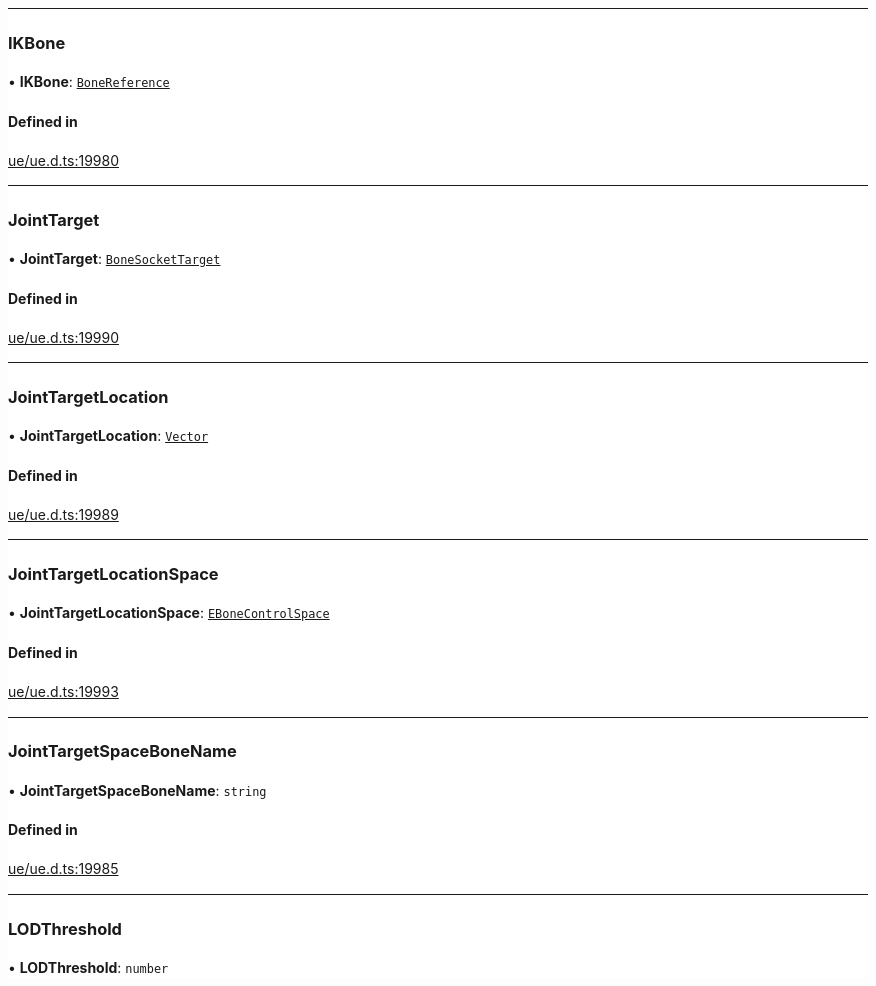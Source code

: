 ___

### IKBone

• **IKBone**: [`BoneReference`](ue_ue.BoneReference.md)

#### Defined in

[ue/ue.d.ts:19980](https://github.com/YugMetaverse/yug_typings/blob/b7d9b19/ue/ue.d.ts#L19980)

___

### JointTarget

• **JointTarget**: [`BoneSocketTarget`](ue_ue.BoneSocketTarget.md)

#### Defined in

[ue/ue.d.ts:19990](https://github.com/YugMetaverse/yug_typings/blob/b7d9b19/ue/ue.d.ts#L19990)

___

### JointTargetLocation

• **JointTargetLocation**: [`Vector`](ue_ue_s.Vector.md)

#### Defined in

[ue/ue.d.ts:19989](https://github.com/YugMetaverse/yug_typings/blob/b7d9b19/ue/ue.d.ts#L19989)

___

### JointTargetLocationSpace

• **JointTargetLocationSpace**: [`EBoneControlSpace`](../enums/ue_ue.EBoneControlSpace.md)

#### Defined in

[ue/ue.d.ts:19993](https://github.com/YugMetaverse/yug_typings/blob/b7d9b19/ue/ue.d.ts#L19993)

___

### JointTargetSpaceBoneName

• **JointTargetSpaceBoneName**: `string`

#### Defined in

[ue/ue.d.ts:19985](https://github.com/YugMetaverse/yug_typings/blob/b7d9b19/ue/ue.d.ts#L19985)

___

### LODThreshold

• **LODThreshold**: `number`
